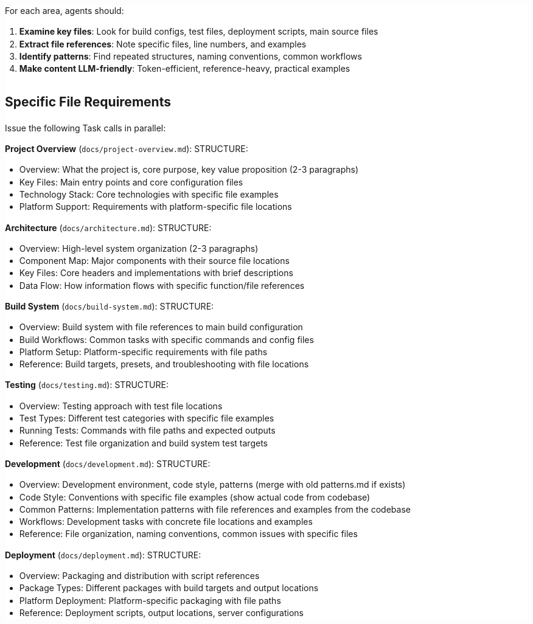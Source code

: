 For each area, agents should:

1. **Examine key files**: Look for build configs, test files, deployment scripts, main source files
2. **Extract file references**: Note specific files, line numbers, and examples
3. **Identify patterns**: Find repeated structures, naming conventions, common workflows
4. **Make content LLM-friendly**: Token-efficient, reference-heavy, practical examples

## Specific File Requirements

Issue the following Task calls in parallel:

**Project Overview** (`docs/project-overview.md`):
STRUCTURE:

- Overview: What the project is, core purpose, key value proposition (2-3 paragraphs)
- Key Files: Main entry points and core configuration files
- Technology Stack: Core technologies with specific file examples
- Platform Support: Requirements with platform-specific file locations

**Architecture** (`docs/architecture.md`):
STRUCTURE:

- Overview: High-level system organization (2-3 paragraphs)
- Component Map: Major components with their source file locations
- Key Files: Core headers and implementations with brief descriptions
- Data Flow: How information flows with specific function/file references

**Build System** (`docs/build-system.md`):
STRUCTURE:

- Overview: Build system with file references to main build configuration
- Build Workflows: Common tasks with specific commands and config files
- Platform Setup: Platform-specific requirements with file paths
- Reference: Build targets, presets, and troubleshooting with file locations

**Testing** (`docs/testing.md`):
STRUCTURE:

- Overview: Testing approach with test file locations
- Test Types: Different test categories with specific file examples
- Running Tests: Commands with file paths and expected outputs
- Reference: Test file organization and build system test targets

**Development** (`docs/development.md`):
STRUCTURE:

- Overview: Development environment, code style, patterns (merge with old patterns.md if exists)
- Code Style: Conventions with specific file examples (show actual code from codebase)
- Common Patterns: Implementation patterns with file references and examples from the codebase
- Workflows: Development tasks with concrete file locations and examples
- Reference: File organization, naming conventions, common issues with specific files

**Deployment** (`docs/deployment.md`):
STRUCTURE:

- Overview: Packaging and distribution with script references
- Package Types: Different packages with build targets and output locations
- Platform Deployment: Platform-specific packaging with file paths
- Reference: Deployment scripts, output locations, server configurations
